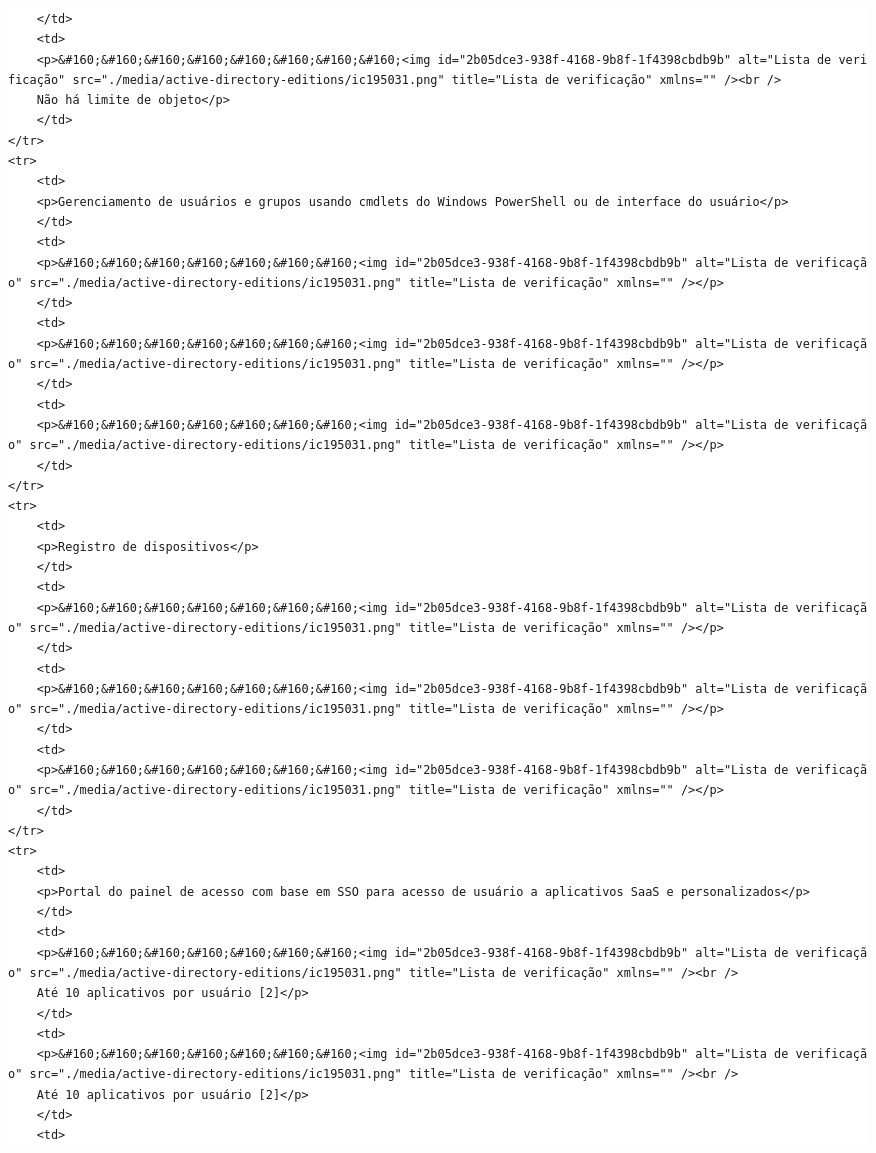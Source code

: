 		</td>
		<td>
		<p>&#160;&#160;&#160;&#160;&#160;&#160;&#160;&#160;<img id="2b05dce3-938f-4168-9b8f-1f4398cbdb9b" alt="Lista de verificação" src="./media/active-directory-editions/ic195031.png" title="Lista de verificação" xmlns="" /><br />
		Não há limite de objeto</p>
		</td>
	</tr>
	<tr>
		<td>
		<p>Gerenciamento de usuários e grupos usando cmdlets do Windows PowerShell ou de interface do usuário</p>
		</td>
		<td>
		<p>&#160;&#160;&#160;&#160;&#160;&#160;&#160;<img id="2b05dce3-938f-4168-9b8f-1f4398cbdb9b" alt="Lista de verificação" src="./media/active-directory-editions/ic195031.png" title="Lista de verificação" xmlns="" /></p>
		</td>
		<td>
		<p>&#160;&#160;&#160;&#160;&#160;&#160;&#160;<img id="2b05dce3-938f-4168-9b8f-1f4398cbdb9b" alt="Lista de verificação" src="./media/active-directory-editions/ic195031.png" title="Lista de verificação" xmlns="" /></p>
		</td>
		<td>
		<p>&#160;&#160;&#160;&#160;&#160;&#160;&#160;<img id="2b05dce3-938f-4168-9b8f-1f4398cbdb9b" alt="Lista de verificação" src="./media/active-directory-editions/ic195031.png" title="Lista de verificação" xmlns="" /></p>
		</td>
	</tr>
	<tr>
		<td>
		<p>Registro de dispositivos</p>
		</td>
		<td>
		<p>&#160;&#160;&#160;&#160;&#160;&#160;&#160;<img id="2b05dce3-938f-4168-9b8f-1f4398cbdb9b" alt="Lista de verificação" src="./media/active-directory-editions/ic195031.png" title="Lista de verificação" xmlns="" /></p>
		</td>
		<td>
		<p>&#160;&#160;&#160;&#160;&#160;&#160;&#160;<img id="2b05dce3-938f-4168-9b8f-1f4398cbdb9b" alt="Lista de verificação" src="./media/active-directory-editions/ic195031.png" title="Lista de verificação" xmlns="" /></p>
		</td>
		<td>
		<p>&#160;&#160;&#160;&#160;&#160;&#160;&#160;<img id="2b05dce3-938f-4168-9b8f-1f4398cbdb9b" alt="Lista de verificação" src="./media/active-directory-editions/ic195031.png" title="Lista de verificação" xmlns="" /></p>
		</td>
	</tr>
	<tr>
		<td>
		<p>Portal do painel de acesso com base em SSO para acesso de usuário a aplicativos SaaS e personalizados</p>
		</td>
		<td>
		<p>&#160;&#160;&#160;&#160;&#160;&#160;&#160;<img id="2b05dce3-938f-4168-9b8f-1f4398cbdb9b" alt="Lista de verificação" src="./media/active-directory-editions/ic195031.png" title="Lista de verificação" xmlns="" /><br />
		Até 10 aplicativos por usuário [2]</p>
		</td>
		<td>
		<p>&#160;&#160;&#160;&#160;&#160;&#160;&#160;<img id="2b05dce3-938f-4168-9b8f-1f4398cbdb9b" alt="Lista de verificação" src="./media/active-directory-editions/ic195031.png" title="Lista de verificação" xmlns="" /><br />
		Até 10 aplicativos por usuário [2]</p>
		</td>
		<td>